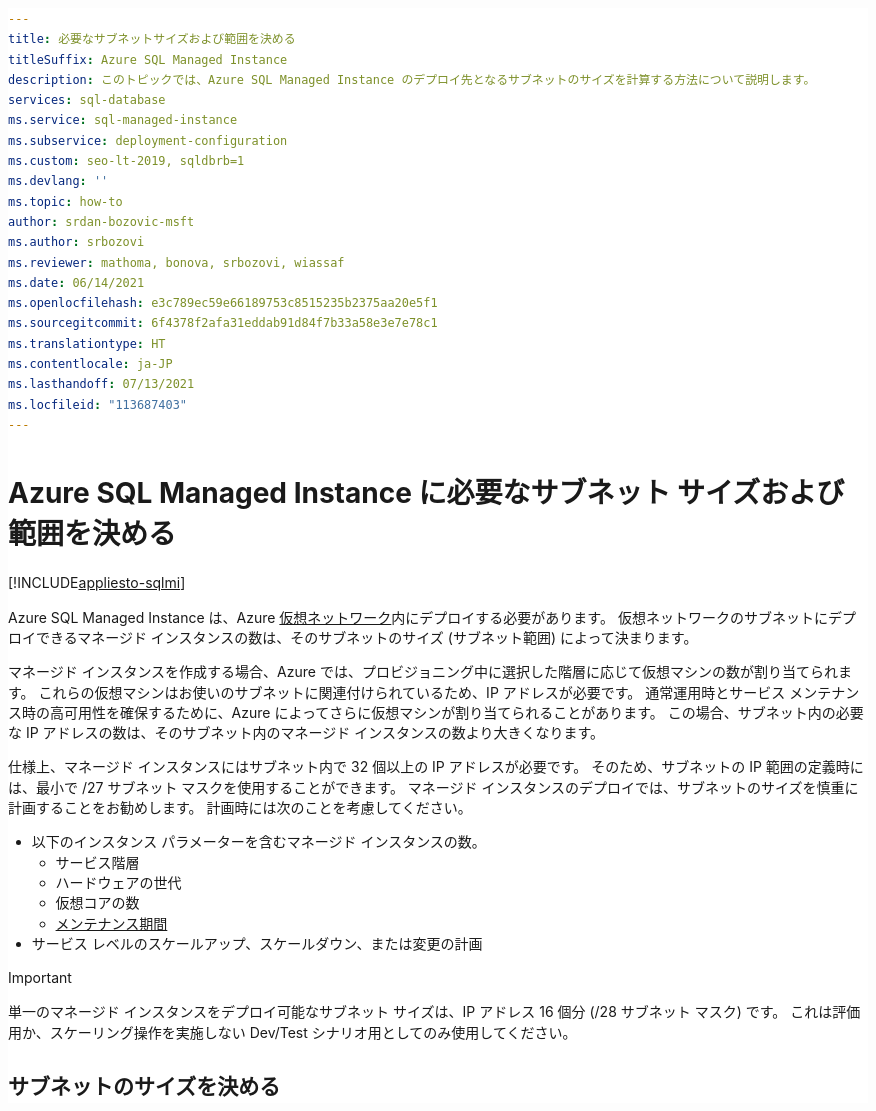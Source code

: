 ```yaml
---
title: 必要なサブネットサイズおよび範囲を決める
titleSuffix: Azure SQL Managed Instance
description: このトピックでは、Azure SQL Managed Instance のデプロイ先となるサブネットのサイズを計算する方法について説明します。
services: sql-database
ms.service: sql-managed-instance
ms.subservice: deployment-configuration
ms.custom: seo-lt-2019, sqldbrb=1
ms.devlang: ''
ms.topic: how-to
author: srdan-bozovic-msft
ms.author: srbozovi
ms.reviewer: mathoma, bonova, srbozovi, wiassaf
ms.date: 06/14/2021
ms.openlocfilehash: e3c789ec59e66189753c8515235b2375aa20e5f1
ms.sourcegitcommit: 6f4378f2afa31eddab91d84f7b33a58e3e7e78c1
ms.translationtype: HT
ms.contentlocale: ja-JP
ms.lasthandoff: 07/13/2021
ms.locfileid: "113687403"
---
```

# <a name="determine-required-subnet-size-and-range-for-azure-sql-managed-instance"></a>Azure SQL Managed Instance に必要なサブネット サイズおよび範囲を決める
[!INCLUDE[appliesto-sqlmi](../includes/appliesto-sqlmi.md)]

Azure SQL Managed Instance は、Azure [仮想ネットワーク](../../virtual-network/virtual-networks-overview.md)内にデプロイする必要があります。 仮想ネットワークのサブネットにデプロイできるマネージド インスタンスの数は、そのサブネットのサイズ (サブネット範囲) によって決まります。

マネージド インスタンスを作成する場合、Azure では、プロビジョニング中に選択した階層に応じて仮想マシンの数が割り当てられます。 これらの仮想マシンはお使いのサブネットに関連付けられているため、IP アドレスが必要です。 通常運用時とサービス メンテナンス時の高可用性を確保するために、Azure によってさらに仮想マシンが割り当てられることがあります。 この場合、サブネット内の必要な IP アドレスの数は、そのサブネット内のマネージド インスタンスの数より大きくなります。

仕様上、マネージド インスタンスにはサブネット内で 32 個以上の IP アドレスが必要です。 そのため、サブネットの IP 範囲の定義時には、最小で /27 サブネット マスクを使用することができます。 マネージド インスタンスのデプロイでは、サブネットのサイズを慎重に計画することをお勧めします。 計画時には次のことを考慮してください。

- 以下のインスタンス パラメーターを含むマネージド インスタンスの数。
  - サービス階層
  - ハードウェアの世代
  - 仮想コアの数
  - [メンテナンス期間](../database/maintenance-window.md)
- サービス レベルのスケールアップ、スケールダウン、または変更の計画

> [!IMPORTANT]
> 単一のマネージド インスタンスをデプロイ可能なサブネット サイズは、IP アドレス 16 個分 (/28 サブネット マスク) です。 これは評価用か、スケーリング操作を実施しない Dev/Test シナリオ用としてのみ使用してください。 

## <a name="determine-subnet-size"></a>サブネットのサイズを決める
